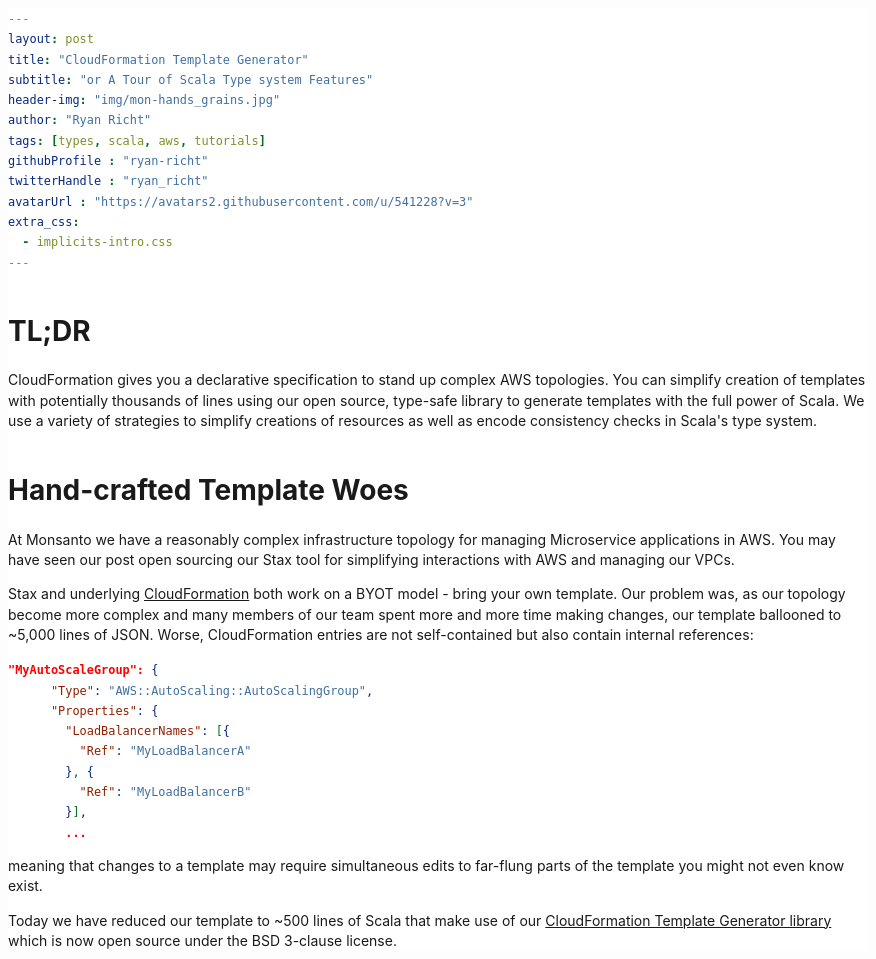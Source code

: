 ```yaml
---
layout: post
title: "CloudFormation Template Generator"
subtitle: "or A Tour of Scala Type system Features"
header-img: "img/mon-hands_grains.jpg"
author: "Ryan Richt"
tags: [types, scala, aws, tutorials]
githubProfile : "ryan-richt"
twitterHandle : "ryan_richt"
avatarUrl : "https://avatars2.githubusercontent.com/u/541228?v=3"
extra_css:
  - implicits-intro.css
---
```


# TL;DR
CloudFormation gives you a declarative specification to stand up complex AWS topologies. You can simplify creation of templates with potentially thousands of lines using our open source, type-safe library to generate templates with the full power of Scala. We use a variety of strategies to simplify creations of resources as well as encode consistency checks in Scala's type system.

# Hand-crafted Template Woes
At Monsanto we have a reasonably complex infrastructure topology for managing Microservice applications in AWS. You may have seen our post open sourcing our Stax tool for simplifying interactions with AWS and managing our VPCs.

Stax and underlying [CloudFormation](http://aws.amazon.com/cloudformation/) both work on a BYOT model - bring your own template. Our problem was, as our topology become more complex and many members of our team spent more and more time making changes, our template ballooned to ~5,000 lines of JSON. Worse, CloudFormation entries are not self-contained but also contain internal references:

```json
"MyAutoScaleGroup": {
      "Type": "AWS::AutoScaling::AutoScalingGroup",
      "Properties": {
        "LoadBalancerNames": [{
          "Ref": "MyLoadBalancerA"
        }, {
          "Ref": "MyLoadBalancerB"
        }],
        ...
```

meaning that changes to a template may require simultaneous edits to far-flung parts of the template you might not even know exist.

Today we have reduced our template to ~500 lines of Scala that make use of our [CloudFormation Template Generator library](https://github.com/MonsantoCo/cloudformation-template-generator) which is now open source under the BSD 3-clause license.
